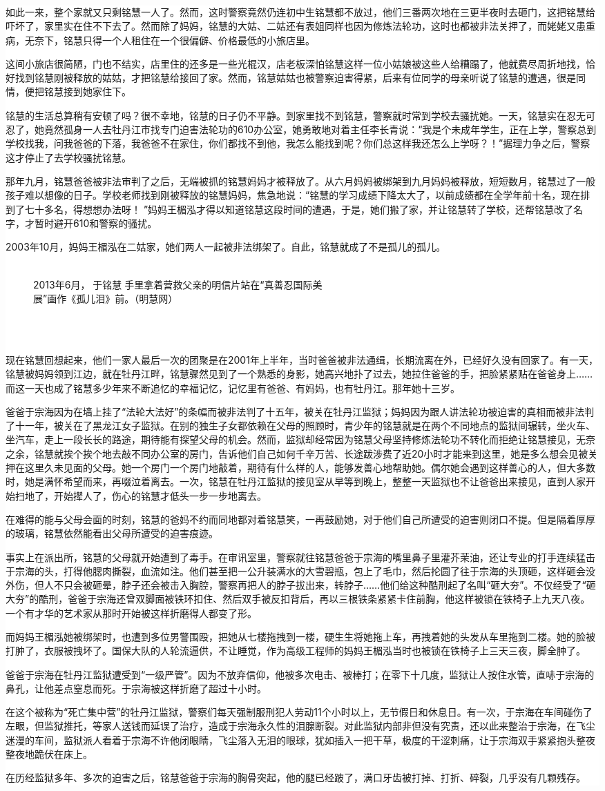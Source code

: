  </p>
 <p>
  如此一来，整个家就又只剩铭慧一人了。然而，这时警察竟然仍连初中生铭慧都不放过，他们三番两次地在三更半夜时去砸门，这把铭慧给吓坏了，家里实在住不下去了。然而除了妈妈，铭慧的大姑、二姑还有表姐同样也因为修炼法轮功，这时也都被非法关押了，而姥姥又患重病，无奈下，铭慧只得一个人租住在一个很偏僻、价格最低的小旅店里。
 </p>
 <p>
  这间小旅店很简陋，门也不结实，店里住的还多是一些光棍汉，店老板深怕铭慧这样一位小姑娘被这些人给糟蹋了，他就费尽周折地找，恰好找到铭慧刚被释放的姑姑，才把铭慧给接回了家。然而，铭慧姑姑也被警察迫害得紧，后来有位同学的母亲听说了铭慧的遭遇，很是同情，便把铭慧接到她家住下。
 </p>
 <p>
  铭慧的生活总算稍有安顿了吗？很不幸地，铭慧的日子仍不平静。到家里找不到铭慧，警察就时常到学校去骚扰她。一天，铭慧实在忍无可忍了，她竟然孤身一人去牡丹江市找专门迫害法轮功的610办公室，她勇敢地对着主任李长青说：“我是个未成年学生，正在上学，警察总到学校找我，问我爸爸的下落，我爸爸不在家住，你们都找不到他，我怎么能找到呢？你们总这样我还怎么上学呀？！”据理力争之后，警察这才停止了去学校骚扰铭慧。
 </p>
 <p>
  那年九月，铭慧爸爸被非法审判了之后，无端被抓的铭慧妈妈才被释放了。从六月妈妈被绑架到九月妈妈被释放，短短数月，铭慧过了一般孩子难以想像的日子。学校老师找到刚被释放的铭慧妈妈，焦急地说：“铭慧的学习成绩下降太大了，以前成绩都在全学年前十名，现在排到了七十多名，得想想办法呀！ ”妈妈王楣泓才得以知道铭慧这段时间的遭遇，于是，她们搬了家，并让铭慧转了学校，还帮铭慧改了名字，才暂时避开610和警察的骚扰。
 </p>
 <p>
  2003年10月，妈妈王楣泓在二姑家，她们两人一起被非法绑架了。自此，铭慧就成了不是孤儿的孤儿。
 </p>
 <figure class="wp-caption alignnone" id="attachment_103447197" style="width: 450px">
  <img alt="" class="wp-image-103447197" src="https://i.ntdtv.com/assets/uploads/2022/06/id13752444-2013-6-18-minghui-british-04-600x852-600x852.jpeg">
   <br/><figcaption class="wp-caption-text">
    2013年6月，
    <ok href="https://www.ntdtv.com/gb/于铭慧.htm">
     于铭慧
    </ok>
    手里拿着营救父亲的明信片站在“真善忍国际美展”画作《孤儿泪》前。（明慧网）
   </figcaption><br/>
  </img>
 </figure><br/>
 <p>
  现在铭慧回想起来，他们一家人最后一次的团聚是在2001年上半年，当时爸爸被非法通缉，长期流离在外，已经好久没有回家了。有一天，铭慧被妈妈领到江边，就在牡丹江畔，铭慧骤然见到了一个熟悉的身影，她高兴地扑了过去，她拉住爸爸的手，把脸紧紧贴在爸爸身上……而这一天也成了铭慧多少年来不断追忆的幸福记忆，记忆里有爸爸、有妈妈，也有牡丹江。那年她十三岁。
 </p>
 <p>
  爸爸于宗海因为在墙上挂了“法轮大法好”的条幅而被非法判了十五年，被关在牡丹江监狱；妈妈因为跟人讲法轮功被迫害的真相而被非法判了十一年，被关在了黑龙江女子监狱。在别的独生子女都依赖在父母的照顾时，青少年的铭慧就是在两个不同地点的监狱间辗转，坐火车、坐汽车，走上一段长长的路途，期待能有探望父母的机会。然而，监狱却经常因为铭慧父母坚持修炼法轮功不转化而拒绝让铭慧接见，无奈之余，铭慧就挨个挨个地去敲不同办公室的房门，告诉他们自己如何千辛万苦、长途跋涉费了近20小时才能来到这里，她是多么想会见被关押在这里久未见面的父母。她一个房门一个房门地敲着，期待有什么样的人，能够发善心地帮助她。偶尔她会遇到这样善心的人，但大多数时，她是满怀希望而来，再啜泣着离去。一次，铭慧在牡丹江监狱的接见室从早等到晚上，整整一天监狱也不让爸爸出来接见，直到人家开始扫地了，开始撵人了，伤心的铭慧才低头一步一步地离去。
 </p>
 <p>
  在难得的能与父母会面的时刻，铭慧的爸妈不约而同地都对着铭慧笑，一再鼓励她，对于他们自己所遭受的迫害则闭口不提。但是隔着厚厚的玻璃，铭慧依然能看出父母所遭受的迫害痕迹。
 </p>
 <p>
  事实上在派出所，铭慧的父母就开始遭到了毒手。在审讯室里，警察就往铭慧爸爸于宗海的嘴里鼻子里灌芥茉油，还让专业的打手连续猛击于宗海的头，打得他腮肉撕裂，血流如注。他们甚至把一公升装满水的大雪碧瓶，包上了毛巾，然后抡圆了往于宗海的头顶砸，这样砸会没外伤，但人不只会被砸晕，脖子还会被击入胸腔，警察再把人的脖子拔出来，转脖子……他们给这种酷刑起了名叫“砸大夯”。不仅经受了“砸大夯”的酷刑，爸爸于宗海还曾双脚面被铁环扣住、然后双手被反扣背后，再以三根铁条紧紧卡住前胸，他这样被锁在铁椅子上九天八夜。一个有才华的艺术家从那时开始被这样折磨得人都变了形。
 </p>
 <p>
  而妈妈王楣泓她被绑架时，也遭到多位男警围殴，把她从七楼拖拽到一楼，硬生生将她拖上车，再拽着她的头发从车里拖到二楼。她的脸被打肿了，衣服被拽坏了。国保大队的人轮流逼供，不让睡觉，作为高级工程师的妈妈王楣泓当时也被锁在铁椅子上三天三夜，脚全肿了。
 </p>
 <p>
  爸爸于宗海在牡丹江监狱遭受到“一级严管”。因为不放弃信仰，他被多次电击、被棒打；在零下十几度，监狱让人按住水管，直哧于宗海的鼻孔，让他差点窒息而死。于宗海被这样折磨了超过十小时。
 </p>
 <p>
  在这个被称为“死亡集中营”的牡丹江监狱，警察们每天强制服刑犯人劳动11个小时以上，无节假日和休息日。有一次，于宗海在车间碰伤了左眼，但监狱推托，等家人送钱而延误了治疗，造成于宗海永久性的泪腺断裂。对此监狱内部非但没有究责，还以此来整治于宗海，在飞尘迷漫的车间，监狱派人看着于宗海不许他闭眼睛，飞尘落入无泪的眼球，犹如插入一把干草，极度的干涩刺痛，让于宗海双手紧紧抱头整夜整夜地跪伏在床上。
 </p>
 <p>
  在历经监狱多年、多次的迫害之后，铭慧爸爸于宗海的胸骨突起，他的腿已经跛了，满口牙齿被打掉、打折、碎裂，几乎没有几颗残存。